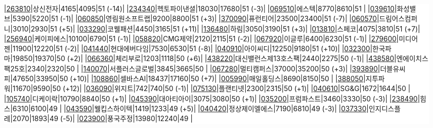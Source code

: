|[263810](https://finance.daum.net/quotes/A263810)|상신전자|4165|4095|51 (-14)|
|[234340](https://finance.daum.net/quotes/A234340)|헥토파이낸셜|18030|17680|51 (-3)|
|[069510](https://finance.daum.net/quotes/A069510)|에스텍|8770|8610|51 |
|[039610](https://finance.daum.net/quotes/A039610)|화성밸브|5390|5220|51 (-1)|
|[060850](https://finance.daum.net/quotes/A060850)|영림원소프트랩|9200|8800|51 (+3)|
|[370090](https://finance.daum.net/quotes/A370090)|퓨런티어|23500|23400|51 (-7)|
|[060570](https://finance.daum.net/quotes/A060570)|드림어스컴퍼니|3010|2930|51 (+5)|
|[033290](https://finance.daum.net/quotes/A033290)|코웰패션|4450|3165|51 (+11)|
|[136480](https://finance.daum.net/quotes/A136480)|하림|3050|3190|51 (+3)|
|[013810](https://finance.daum.net/quotes/A013810)|스페코|4075|3810|51 (+7)|
|[256940](https://finance.daum.net/quotes/A256940)|케이피에스|10100|6790|51 (-1)|
|[058820](https://finance.daum.net/quotes/A058820)|CMG제약|2120|2115|51 (-2)|
|[067920](https://finance.daum.net/quotes/A067920)|이글루|6400|6230|51 (-1)|
|[279600](https://finance.daum.net/quotes/A279600)|미디어젠|11900|12220|51 (-2)|
|[041440](https://finance.daum.net/quotes/A041440)|현대에버다임|7530|6530|51 (-8)|
|[040910](https://finance.daum.net/quotes/A040910)|아이씨디|12250|9180|51 (+10)|
|[032300](https://finance.daum.net/quotes/A032300)|한국파마|19850|19370|50 (+2)|
|[066360](https://finance.daum.net/quotes/A066360)|체리부로|1203|1118|50 (+6)|
|[438220](https://finance.daum.net/quotes/A438220)|대신밸런스제13호스팩|2440|2275|50 (-1)|
|[438580](https://finance.daum.net/quotes/A438580)|엔에이치스팩25호|2340|2320|50 |
|[140070](https://finance.daum.net/quotes/A140070)|서플러스글로벌|3845|3665|50 |
|[067280](https://finance.daum.net/quotes/A067280)|멀티캠퍼스|37000|35200|50 (+3)|
|[393890](https://finance.daum.net/quotes/A393890)|더블유씨피|47650|33950|50 (+10)|
|[108860](https://finance.daum.net/quotes/A108860)|셀바스AI|18437|17160|50 (+7)|
|[005990](https://finance.daum.net/quotes/A005990)|매일홀딩스|8690|8150|50 |
|[388050](https://finance.daum.net/quotes/A388050)|지투파워|11670|9590|50 (+12)|
|[036090](https://finance.daum.net/quotes/A036090)|위지트|742|740|50 (-1)|
|[075130](https://finance.daum.net/quotes/A075130)|플랜티넷|2300|2315|50 (+1)|
|[040610](https://finance.daum.net/quotes/A040610)|SG&G|1672|1644|50 |
|[105740](https://finance.daum.net/quotes/A105740)|디케이락|10790|8840|50 (+1)|
|[045390](https://finance.daum.net/quotes/A045390)|대아티아이|3075|3080|50 (+1)|
|[035200](https://finance.daum.net/quotes/A035200)|프럼파스트|3460|3330|50 (-3)|
|[238490](https://finance.daum.net/quotes/A238490)|힘스|6310|6100|49 |
|[043590](https://finance.daum.net/quotes/A043590)|웰킵스하이텍|1419|1233|49 (+5)|
|[040420](https://finance.daum.net/quotes/A040420)|정상제이엘에스|7190|6810|49 (-3)|
|[037330](https://finance.daum.net/quotes/A037330)|인지디스플레|2070|1893|49 (-5)|
|[023900](https://finance.daum.net/quotes/A023900)|풍국주정|13980|12240|49 |